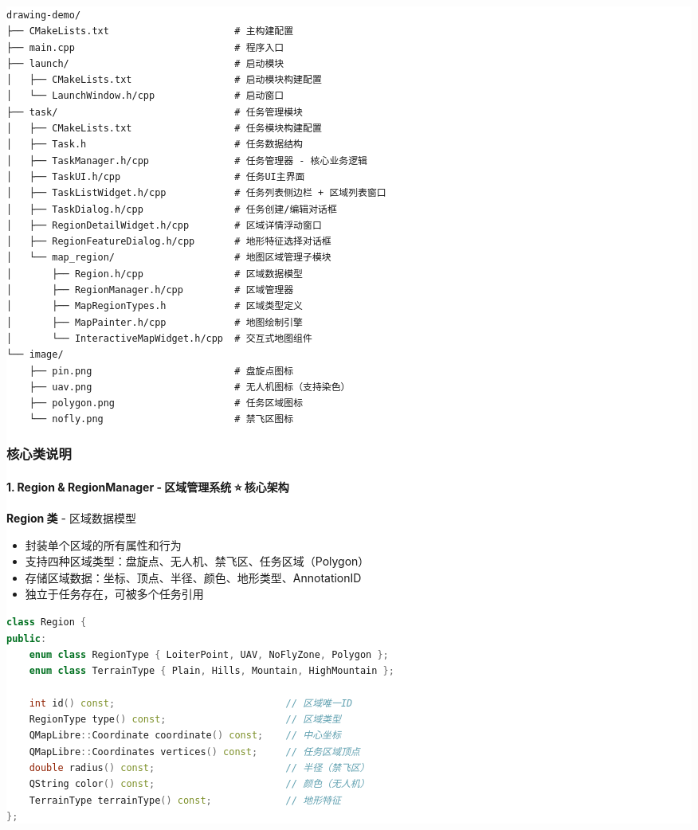 ```
drawing-demo/
├── CMakeLists.txt                      # 主构建配置
├── main.cpp                            # 程序入口
├── launch/                             # 启动模块
│   ├── CMakeLists.txt                  # 启动模块构建配置
│   └── LaunchWindow.h/cpp              # 启动窗口
├── task/                               # 任务管理模块
│   ├── CMakeLists.txt                  # 任务模块构建配置
│   ├── Task.h                          # 任务数据结构
│   ├── TaskManager.h/cpp               # 任务管理器 - 核心业务逻辑
│   ├── TaskUI.h/cpp                    # 任务UI主界面
│   ├── TaskListWidget.h/cpp            # 任务列表侧边栏 + 区域列表窗口
│   ├── TaskDialog.h/cpp                # 任务创建/编辑对话框
│   ├── RegionDetailWidget.h/cpp        # 区域详情浮动窗口
│   ├── RegionFeatureDialog.h/cpp       # 地形特征选择对话框
│   └── map_region/                     # 地图区域管理子模块
│       ├── Region.h/cpp                # 区域数据模型
│       ├── RegionManager.h/cpp         # 区域管理器
│       ├── MapRegionTypes.h            # 区域类型定义
│       ├── MapPainter.h/cpp            # 地图绘制引擎
│       └── InteractiveMapWidget.h/cpp  # 交互式地图组件
└── image/
    ├── pin.png                         # 盘旋点图标
    ├── uav.png                         # 无人机图标（支持染色）
    ├── polygon.png                     # 任务区域图标
    └── nofly.png                       # 禁飞区图标
```

### 核心类说明

#### 1. Region & RegionManager - 区域管理系统 ⭐ 核心架构

**Region 类** - 区域数据模型
- 封装单个区域的所有属性和行为
- 支持四种区域类型：盘旋点、无人机、禁飞区、任务区域（Polygon）
- 存储区域数据：坐标、顶点、半径、颜色、地形类型、AnnotationID
- 独立于任务存在，可被多个任务引用

```cpp
class Region {
public:
    enum class RegionType { LoiterPoint, UAV, NoFlyZone, Polygon };
    enum class TerrainType { Plain, Hills, Mountain, HighMountain };

    int id() const;                              // 区域唯一ID
    RegionType type() const;                     // 区域类型
    QMapLibre::Coordinate coordinate() const;    // 中心坐标
    QMapLibre::Coordinates vertices() const;     // 任务区域顶点
    double radius() const;                       // 半径（禁飞区）
    QString color() const;                       // 颜色（无人机）
    TerrainType terrainType() const;             // 地形特征
};
```
